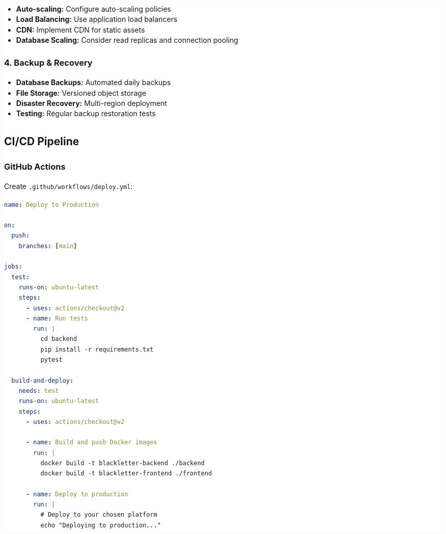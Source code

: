 - **Auto-scaling:** Configure auto-scaling policies
- **Load Balancing:** Use application load balancers
- **CDN:** Implement CDN for static assets
- **Database Scaling:** Consider read replicas and connection pooling

### 4. Backup & Recovery

- **Database Backups:** Automated daily backups
- **File Storage:** Versioned object storage
- **Disaster Recovery:** Multi-region deployment
- **Testing:** Regular backup restoration tests

## CI/CD Pipeline

### GitHub Actions

Create `.github/workflows/deploy.yml`:

```yaml
name: Deploy to Production

on:
  push:
    branches: [main]

jobs:
  test:
    runs-on: ubuntu-latest
    steps:
      - uses: actions/checkout@v2
      - name: Run tests
        run: |
          cd backend
          pip install -r requirements.txt
          pytest

  build-and-deploy:
    needs: test
    runs-on: ubuntu-latest
    steps:
      - uses: actions/checkout@v2
      
      - name: Build and push Docker images
        run: |
          docker build -t blackletter-backend ./backend
          docker build -t blackletter-frontend ./frontend
          
      - name: Deploy to production
        run: |
          # Deploy to your chosen platform
          echo "Deploying to production..."
```
